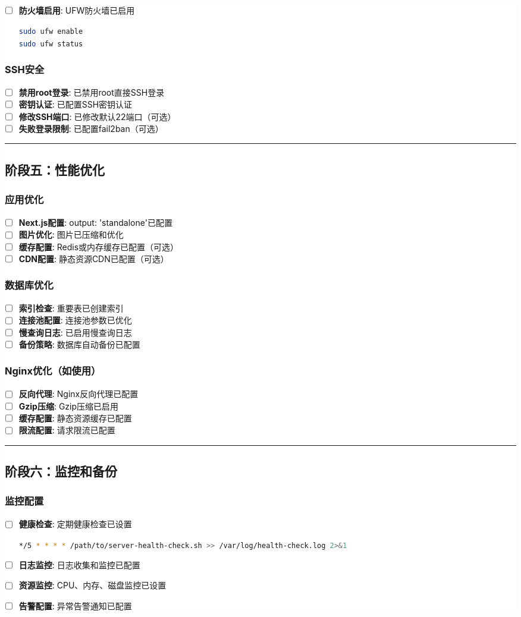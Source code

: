 - [ ] **防火墙启用**: UFW防火墙已启用
  ```bash
  sudo ufw enable
  sudo ufw status
  ```

### SSH安全

- [ ] **禁用root登录**: 已禁用root直接SSH登录
- [ ] **密钥认证**: 已配置SSH密钥认证
- [ ] **修改SSH端口**: 已修改默认22端口（可选）
- [ ] **失败登录限制**: 已配置fail2ban（可选）

---

## 阶段五：性能优化

### 应用优化

- [ ] **Next.js配置**: output: 'standalone'已配置
- [ ] **图片优化**: 图片已压缩和优化
- [ ] **缓存配置**: Redis或内存缓存已配置（可选）
- [ ] **CDN配置**: 静态资源CDN已配置（可选）

### 数据库优化

- [ ] **索引检查**: 重要表已创建索引
- [ ] **连接池配置**: 连接池参数已优化
- [ ] **慢查询日志**: 已启用慢查询日志
- [ ] **备份策略**: 数据库自动备份已配置

### Nginx优化（如使用）

- [ ] **反向代理**: Nginx反向代理已配置
- [ ] **Gzip压缩**: Gzip压缩已启用
- [ ] **缓存配置**: 静态资源缓存已配置
- [ ] **限流配置**: 请求限流已配置

---

## 阶段六：监控和备份

### 监控配置

- [ ] **健康检查**: 定期健康检查已设置
  ```bash
  */5 * * * * /path/to/server-health-check.sh >> /var/log/health-check.log 2>&1
  ```

- [ ] **日志监控**: 日志收集和监控已配置
- [ ] **资源监控**: CPU、内存、磁盘监控已设置
- [ ] **告警配置**: 异常告警通知已配置
